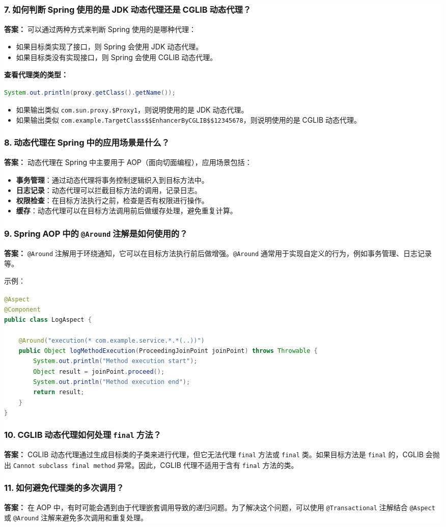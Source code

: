 ### 7. **如何判断 Spring 使用的是 JDK 动态代理还是 CGLIB 动态代理？**

**答案：** 可以通过两种方式来判断 Spring 使用的是哪种代理：

- 如果目标类实现了接口，则 Spring 会使用 JDK 动态代理。
- 如果目标类没有实现接口，则 Spring 会使用 CGLIB 动态代理。

**查看代理类的类型：**

```java
System.out.println(proxy.getClass().getName());
```

- 如果输出类似 `com.sun.proxy.$Proxy1`，则说明使用的是 JDK 动态代理。
- 如果输出类似 `com.example.TargetClass$$EnhancerByCGLIB$$12345678`，则说明使用的是 CGLIB 动态代理。

### 8. **动态代理在 Spring 中的应用场景是什么？**

**答案：** 动态代理在 Spring 中主要用于 AOP（面向切面编程），应用场景包括：

- **事务管理**：通过动态代理将事务控制逻辑织入到目标方法中。
- **日志记录**：动态代理可以拦截目标方法的调用，记录日志。
- **权限检查**：在目标方法执行之前，检查是否有权限进行操作。
- **缓存**：动态代理可以在目标方法调用前后做缓存处理，避免重复计算。

### 9. **Spring AOP 中的 `@Around` 注解是如何使用的？**

**答案：** `@Around` 注解用于环绕通知，它可以在目标方法执行前后做增强。`@Around` 通常用于实现自定义的行为，例如事务管理、日志记录等。

示例：

```java
@Aspect
@Component
public class LogAspect {

    @Around("execution(* com.example.service.*.*(..))")
    public Object logMethodExecution(ProceedingJoinPoint joinPoint) throws Throwable {
        System.out.println("Method execution start");
        Object result = joinPoint.proceed();
        System.out.println("Method execution end");
        return result;
    }
}
```

### 10. **CGLIB 动态代理如何处理 `final` 方法？**

**答案：** CGLIB 动态代理通过生成目标类的子类来进行代理，但它无法代理 `final` 方法或 `final` 类。如果目标方法是 `final` 的，CGLIB 会抛出 `Cannot subclass final method` 异常。因此，CGLIB 代理不适用于含有 `final` 方法的类。

### 11. **如何避免代理类的多次调用？**

**答案：** 在 AOP 中，有时可能会遇到由于代理嵌套调用导致的递归问题。为了解决这个问题，可以使用 `@Transactional` 注解结合 `@Aspect` 或 `@Around` 注解来避免多次调用和重复处理。
